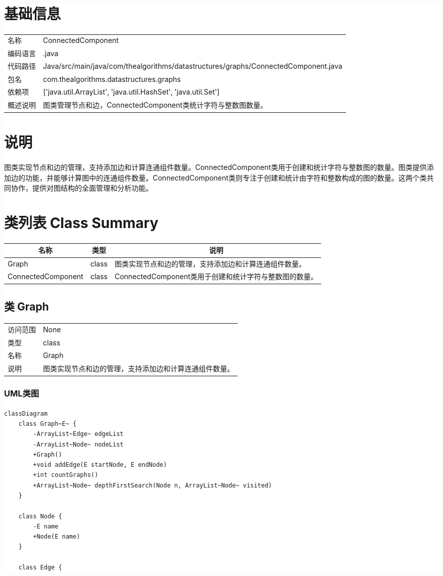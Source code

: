 # 基础信息

|      |      |
|------|------|
| 名称 | ConnectedComponent |
| 编码语言 | .java |
| 代码路径 | Java/src/main/java/com/thealgorithms/datastructures/graphs/ConnectedComponent.java |
| 包名 | com.thealgorithms.datastructures.graphs |
| 依赖项 | ['java.util.ArrayList', 'java.util.HashSet', 'java.util.Set'] |
| 概述说明 | 图类管理节点和边，ConnectedComponent类统计字符与整数图数量。 |

# 说明

图类实现节点和边的管理，支持添加边和计算连通组件数量。ConnectedComponent类用于创建和统计字符与整数图的数量。图类提供添加边的功能，并能够计算图中的连通组件数量。ConnectedComponent类则专注于创建和统计由字符和整数构成的图的数量。这两个类共同协作，提供对图结构的全面管理和分析功能。

# 类列表 Class Summary

| 名称   | 类型  | 说明 |
|-------|------|-------------|
| Graph | class | 图类实现节点和边的管理，支持添加边和计算连通组件数量。 |
| ConnectedComponent | class | ConnectedComponent类用于创建和统计字符与整数图的数量。 |



## 类 Graph

|      |      |
|------|------|
| 访问范围 | None |
| 类型 | class |
| 名称 | Graph |
| 说明 | 图类实现节点和边的管理，支持添加边和计算连通组件数量。 |


### UML类图

```mermaid
classDiagram
    class Graph~E~ {
        -ArrayList~Edge~ edgeList
        -ArrayList~Node~ nodeList
        +Graph()
        +void addEdge(E startNode, E endNode)
        +int countGraphs()
        +ArrayList~Node~ depthFirstSearch(Node n, ArrayList~Node~ visited)
    }

    class Node {
        -E name
        +Node(E name)
    }

    class Edge {
```